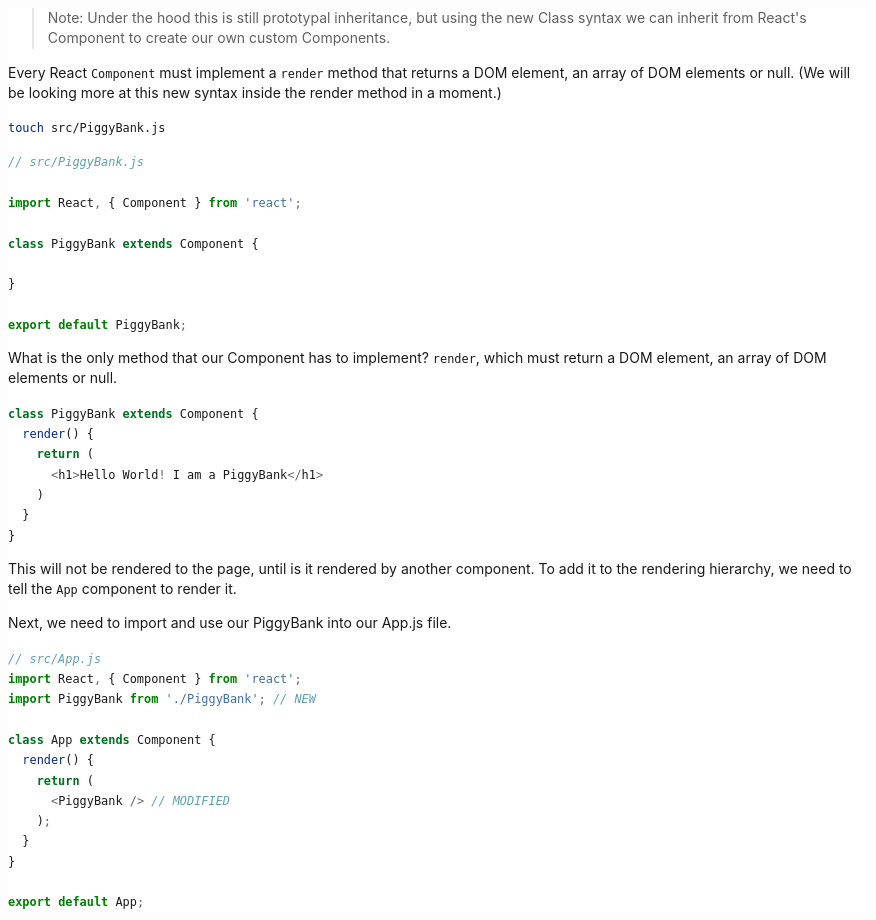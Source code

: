 > Note: Under the hood this is still prototypal inheritance, but using the new Class syntax we can inherit from React's Component to create our own custom Components.

Every React `Component` must implement a `render` method that returns a DOM element, an array of DOM elements or null. (We will be looking more at this new syntax inside the render method in a moment.)

```sh
touch src/PiggyBank.js
```

```js
// src/PiggyBank.js

import React, { Component } from 'react';

class PiggyBank extends Component {

}

export default PiggyBank;
```

What is the only method that our Component has to implement? `render`, which must return a DOM element, an array of DOM elements or null.

```js
class PiggyBank extends Component {
  render() {
    return (  
      <h1>Hello World! I am a PiggyBank</h1>
    )
  }
}
```

This will not be rendered to the page, until is it rendered by another component. To add it to the rendering hierarchy, we need to tell the `App` component to render it.

Next, we need to import and use our PiggyBank into our App.js file.

```js
// src/App.js
import React, { Component } from 'react';
import PiggyBank from './PiggyBank'; // NEW

class App extends Component {
  render() {
    return (
      <PiggyBank /> // MODIFIED
    );
  }
}

export default App;
```
